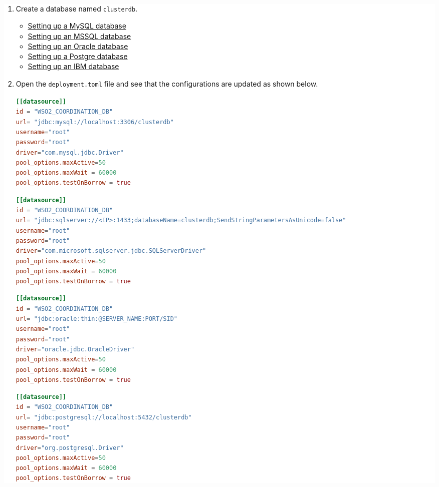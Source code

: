 1.  Create a database named `clusterdb`.

    - [Setting up a MySQL database]({{base_path}}/install-and-setup/setup/mi-setup/databases/setting-up-mysql)
    - [Setting up an MSSQL database]({{base_path}}/install-and-setup/setup/mi-setup/databases/setting-up-mssql)
    - [Setting up an Oracle database]({{base_path}}/install-and-setup/setup/mi-setup/databases/setting-up-oracle)
    - [Setting up a Postgre database]({{base_path}}/install-and-setup/setup/mi-setup/databases/setting-up-postgresql)
    - [Setting up an IBM database]({{base_path}}/install-and-setup/setup/mi-setup/databases/setting-up-ibm-db2)

2.  Open the `deployment.toml` file and see that the configurations are updated as shown below.

    ```toml tab='MySQL'
    [[datasource]]
    id = "WSO2_COORDINATION_DB"
    url= "jdbc:mysql://localhost:3306/clusterdb"
    username="root"
    password="root"
    driver="com.mysql.jdbc.Driver"
    pool_options.maxActive=50
    pool_options.maxWait = 60000
    pool_options.testOnBorrow = true
    ```

    ```toml tab='MSSQL'
    [[datasource]]
    id = "WSO2_COORDINATION_DB"
    url= "jdbc:sqlserver://<IP>:1433;databaseName=clusterdb;SendStringParametersAsUnicode=false"
    username="root"
    password="root"
    driver="com.microsoft.sqlserver.jdbc.SQLServerDriver"
    pool_options.maxActive=50
    pool_options.maxWait = 60000
    pool_options.testOnBorrow = true
    ```

    ```toml tab='Oracle'
    [[datasource]]
    id = "WSO2_COORDINATION_DB"
    url= "jdbc:oracle:thin:@SERVER_NAME:PORT/SID"
    username="root"
    password="root"
    driver="oracle.jdbc.OracleDriver"
    pool_options.maxActive=50
    pool_options.maxWait = 60000
    pool_options.testOnBorrow = true
    ```

    ```toml tab='PostgreSQL'
    [[datasource]]
    id = "WSO2_COORDINATION_DB"
    url= "jdbc:postgresql://localhost:5432/clusterdb"
    username="root"
    password="root"
    driver="org.postgresql.Driver"
    pool_options.maxActive=50
    pool_options.maxWait = 60000
    pool_options.testOnBorrow = true
    ```
